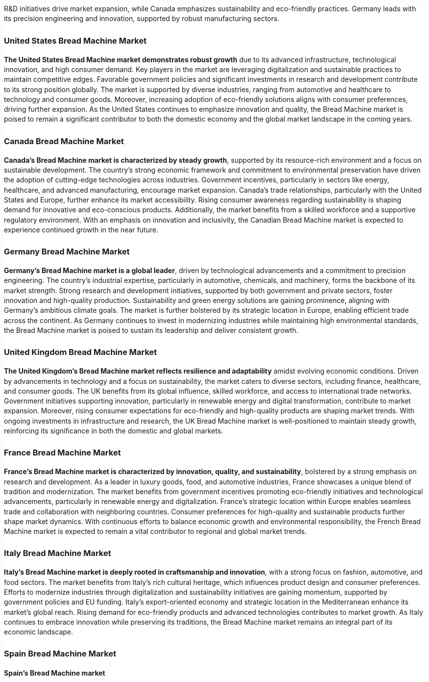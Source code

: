 R&amp;D initiatives drive market expansion, while Canada emphasizes sustainability and eco-friendly practices. Germany leads with its precision engineering and innovation, supported by robust manufacturing sectors.</span></em></p></blockquote><h3><strong>United States Bread Machine Market</strong></h3><p><strong>The United States Bread Machine market demonstrates robust growth</strong> due to its advanced infrastructure, technological innovation, and high consumer demand. Key players in the market are leveraging digitalization and sustainable practices to maintain competitive edges. Favorable government policies and significant investments in research and development contribute to its strong position globally. The market is supported by diverse industries, ranging from automotive and healthcare to technology and consumer goods. Moreover, increasing adoption of eco-friendly solutions aligns with consumer preferences, driving further expansion. As the United States continues to emphasize innovation and quality, the Bread Machine market is poised to remain a significant contributor to both the domestic economy and the global market landscape in the coming years.</p><h3><strong>Canada Bread Machine Market</strong></h3><p><strong>Canada&rsquo;s Bread Machine market is characterized by steady growth</strong>, supported by its resource-rich environment and a focus on sustainable development. The country&rsquo;s strong economic framework and commitment to environmental preservation have driven the adoption of cutting-edge technologies across industries. Government incentives, particularly in sectors like energy, healthcare, and advanced manufacturing, encourage market expansion. Canada&rsquo;s trade relationships, particularly with the United States and Europe, further enhance its market accessibility. Rising consumer awareness regarding sustainability is shaping demand for innovative and eco-conscious products. Additionally, the market benefits from a skilled workforce and a supportive regulatory environment. With an emphasis on innovation and inclusivity, the Canadian Bread Machine market is expected to experience continued growth in the near future.</p><h3><strong>Germany Bread Machine Market</strong></h3><p><strong>Germany&rsquo;s Bread Machine market is a global leader</strong>, driven by technological advancements and a commitment to precision engineering. The country&rsquo;s industrial expertise, particularly in automotive, chemicals, and machinery, forms the backbone of its market strength. Strong research and development initiatives, supported by both government and private sectors, foster innovation and high-quality production. Sustainability and green energy solutions are gaining prominence, aligning with Germany&rsquo;s ambitious climate goals. The market is further bolstered by its strategic location in Europe, enabling efficient trade across the continent. As Germany continues to invest in modernizing industries while maintaining high environmental standards, the Bread Machine market is poised to sustain its leadership and deliver consistent growth.</p><h3><strong>United Kingdom Bread Machine Market</strong></h3><p><strong>The United Kingdom&rsquo;s Bread Machine market reflects resilience and adaptability</strong> amidst evolving economic conditions. Driven by advancements in technology and a focus on sustainability, the market caters to diverse sectors, including finance, healthcare, and consumer goods. The UK benefits from its global influence, skilled workforce, and access to international trade networks. Government initiatives supporting innovation, particularly in renewable energy and digital transformation, contribute to market expansion. Moreover, rising consumer expectations for eco-friendly and high-quality products are shaping market trends. With ongoing investments in infrastructure and research, the UK Bread Machine market is well-positioned to maintain steady growth, reinforcing its significance in both the domestic and global markets.</p><h3><strong>France Bread Machine Market</strong></h3><p><strong>France&rsquo;s Bread Machine market is characterized by innovation, quality, and sustainability</strong>, bolstered by a strong emphasis on research and development. As a leader in luxury goods, food, and automotive industries, France showcases a unique blend of tradition and modernization. The market benefits from government incentives promoting eco-friendly initiatives and technological advancements, particularly in renewable energy and digitalization. France&rsquo;s strategic location within Europe enables seamless trade and collaboration with neighboring countries. Consumer preferences for high-quality and sustainable products further shape market dynamics. With continuous efforts to balance economic growth and environmental responsibility, the French Bread Machine market is expected to remain a vital contributor to regional and global market trends.</p><h3><strong>Italy Bread Machine Market</strong></h3><p><strong>Italy&rsquo;s Bread Machine market is deeply rooted in craftsmanship and innovation</strong>, with a strong focus on fashion, automotive, and food sectors. The market benefits from Italy&rsquo;s rich cultural heritage, which influences product design and consumer preferences. Efforts to modernize industries through digitalization and sustainability initiatives are gaining momentum, supported by government policies and EU funding. Italy&rsquo;s export-oriented economy and strategic location in the Mediterranean enhance its market&rsquo;s global reach. Rising demand for eco-friendly products and advanced technologies contributes to market growth. As Italy continues to embrace innovation while preserving its traditions, the Bread Machine market remains an integral part of its economic landscape.</p><h3><strong>Spain Bread Machine Market</strong></h3><p><strong>Spain&rsquo;s Bread Machine market